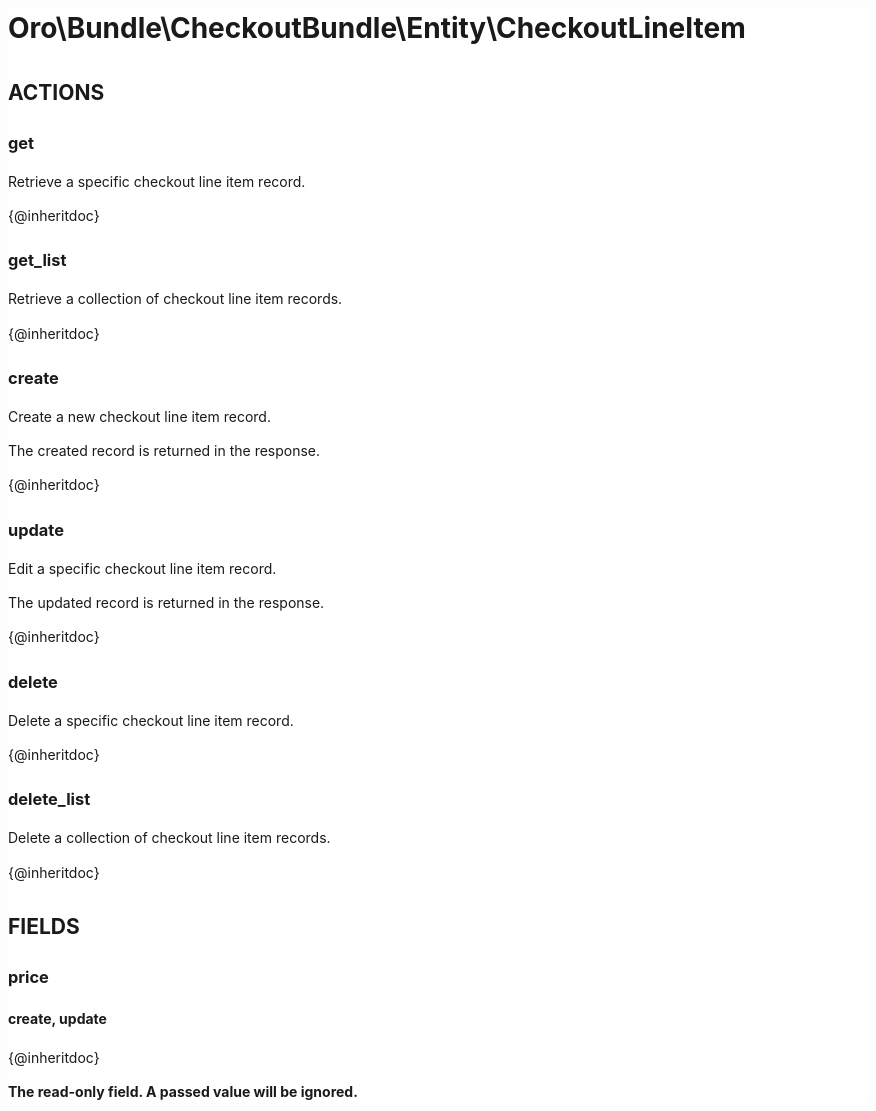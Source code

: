 # Oro\Bundle\CheckoutBundle\Entity\CheckoutLineItem

## ACTIONS

### get

Retrieve a specific checkout line item record.

{@inheritdoc}

### get_list

Retrieve a collection of checkout line item records.

{@inheritdoc}

### create

Create a new checkout line item record.

The created record is returned in the response.

{@inheritdoc}

### update

Edit a specific checkout line item record.

The updated record is returned in the response.

{@inheritdoc}

### delete

Delete a specific checkout line item record.

{@inheritdoc}

### delete_list

Delete a collection of checkout line item records.

{@inheritdoc}

## FIELDS

### price

#### create, update

{@inheritdoc}

**The read-only field. A passed value will be ignored.**
